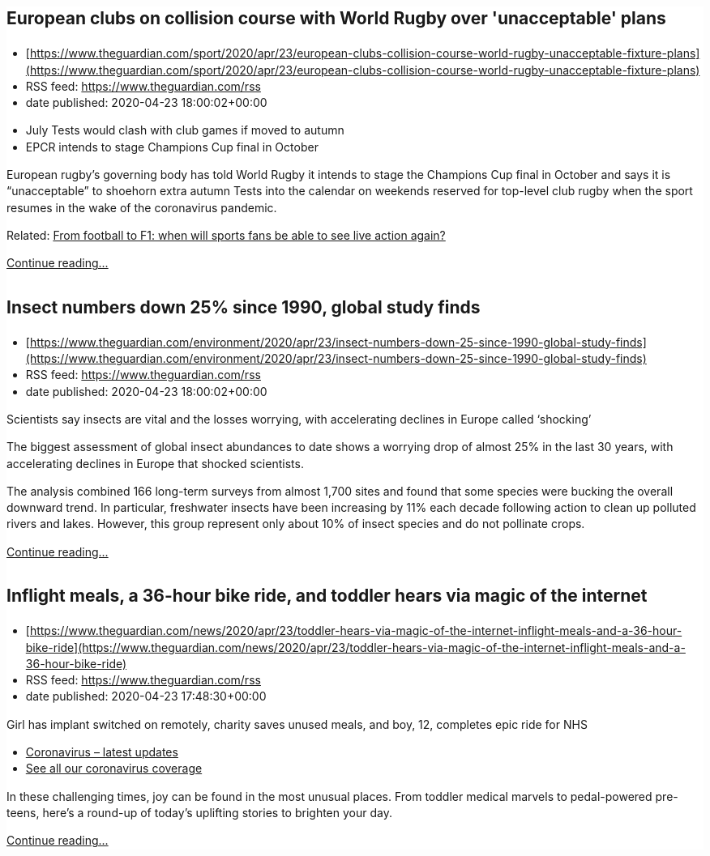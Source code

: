 ## European clubs on collision course with World Rugby over 'unacceptable' plans
 - [https://www.theguardian.com/sport/2020/apr/23/european-clubs-collision-course-world-rugby-unacceptable-fixture-plans](https://www.theguardian.com/sport/2020/apr/23/european-clubs-collision-course-world-rugby-unacceptable-fixture-plans)
 - RSS feed: https://www.theguardian.com/rss
 - date published: 2020-04-23 18:00:02+00:00

<ul><li>July Tests would clash with club games if moved to autumn </li><li>EPCR intends to stage Champions Cup final in October </li></ul><p>European rugby’s governing body has told World Rugby it intends to stage the Champions Cup final in October and says it is “unacceptable” to shoehorn extra autumn Tests into the calendar on weekends reserved for top-level club rugby when the sport resumes in the wake of the coronavirus pandemic.</p><p> <span>Related: </span><a href="https://www.theguardian.com/sport/2020/apr/23/football-formula-one-horse-racing-when-will-sports-fans-be-able-to-see-live-action-again">From football to F1: when will sports fans be able to see live action again?</a> </p> <a href="https://www.theguardian.com/sport/2020/apr/23/european-clubs-collision-course-world-rugby-unacceptable-fixture-plans">Continue reading...</a>

## Insect numbers down 25% since 1990, global study finds
 - [https://www.theguardian.com/environment/2020/apr/23/insect-numbers-down-25-since-1990-global-study-finds](https://www.theguardian.com/environment/2020/apr/23/insect-numbers-down-25-since-1990-global-study-finds)
 - RSS feed: https://www.theguardian.com/rss
 - date published: 2020-04-23 18:00:02+00:00

<p>Scientists say insects are vital and the losses worrying, with accelerating declines in Europe called ‘shocking’ </p><p>The biggest assessment of global insect abundances to date shows a worrying drop of almost 25% in the last 30 years, with accelerating declines in Europe that shocked scientists.</p><p>The analysis combined 166 long-term surveys from almost 1,700 sites and found that some species were bucking the overall downward trend. In particular, freshwater insects have been increasing by 11% each decade following action to clean up polluted rivers and lakes. However, this group represent only about 10% of insect species and do not pollinate crops.</p> <a href="https://www.theguardian.com/environment/2020/apr/23/insect-numbers-down-25-since-1990-global-study-finds">Continue reading...</a>

## Inflight meals, a 36-hour bike ride, and toddler hears via magic of the internet
 - [https://www.theguardian.com/news/2020/apr/23/toddler-hears-via-magic-of-the-internet-inflight-meals-and-a-36-hour-bike-ride](https://www.theguardian.com/news/2020/apr/23/toddler-hears-via-magic-of-the-internet-inflight-meals-and-a-36-hour-bike-ride)
 - RSS feed: https://www.theguardian.com/rss
 - date published: 2020-04-23 17:48:30+00:00

<p>Girl has implant switched on remotely, charity saves unused meals, and boy, 12, completes epic ride for NHS</p><ul><li><a href="https://www.theguardian.com/world/series/coronavirus-live/latest">Coronavirus – latest updates</a></li><li><a href="https://www.theguardian.com/world/coronavirus-outbreak">See all our coronavirus coverage</a></li></ul><p>In these challenging times, joy can be found in the most unusual places. From toddler medical marvels to pedal-powered pre-teens, here’s a round-up of today’s uplifting stories to brighten your day.</p> <a href="https://www.theguardian.com/news/2020/apr/23/toddler-hears-via-magic-of-the-internet-inflight-meals-and-a-36-hour-bike-ride">Continue reading...</a>

